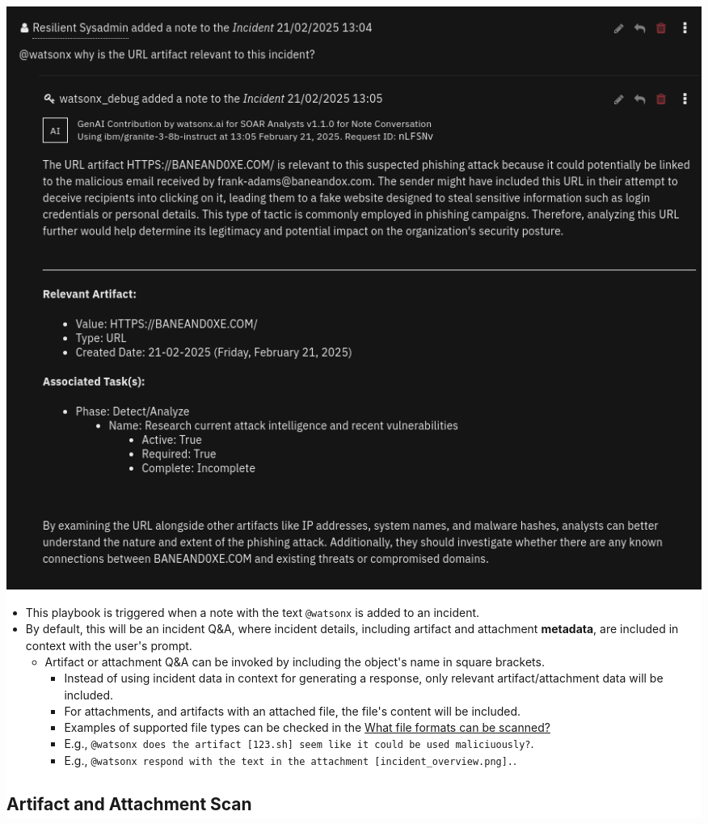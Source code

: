 ![](doc/screenshots/incident_qna.png)

- This playbook is triggered when a note with the text `@watsonx` is added to an incident.
- By default, this will be an incident Q&A, where incident details, including artifact and attachment **metadata**, are included in context with the user's prompt.
  - Artifact or attachment Q&A can be invoked by including the object's name in square brackets. 
    - Instead of using incident data in context for generating a response, only relevant artifact/attachment data will be included.
    - For attachments, and artifacts with an attached file, the file's  content will be included.
    - Examples of supported file types can be checked in the [What file formats can be scanned?](#what-file-formats-can-be-scanned)
    - E.g., `@watsonx does the artifact [123.sh] seem like it could be used maliciuously?`.
    - E.g., `@watsonx respond with the text in the attachment [incident_overview.png].`.

## Artifact and Attachment Scan


[^1]: Incident type, artifact/attachment type IDs are substituted with the respective SOAR API name in LLM context.